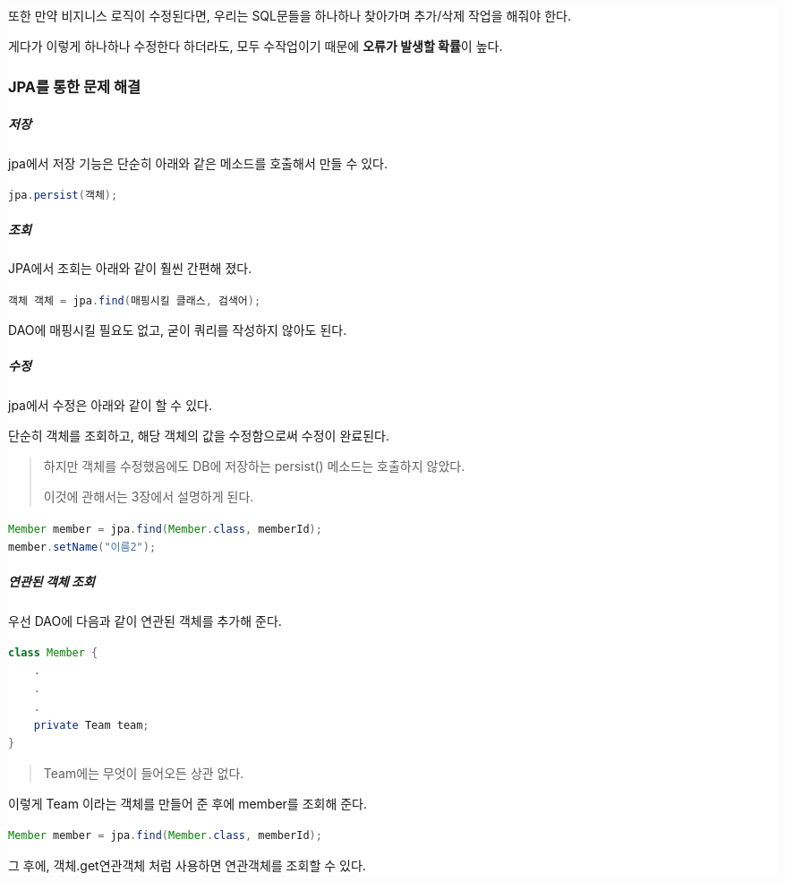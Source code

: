 또한 만약 비지니스 로직이 수정된다면, 우리는 SQL문들을 하나하나 찾아가며 추가/삭제 작업을 해줘야 한다.

게다가 이렇게 하나하나 수정한다 하더라도, 모두 수작업이기 때문에 **오류가 발생할 확률**이 높다.

### JPA를 통한 문제 해결

##### 저장

jpa에서 저장 기능은 단순히 아래와 같은 메소드를 호출해서 만들 수 있다.

``` java
jpa.persist(객체);
```

##### 조회

JPA에서 조회는 아래와 같이 훨씬 간편해 졌다.

``` java
객체 객체 = jpa.find(매핑시킬 클래스, 검색어);
```

DAO에 매핑시킬 필요도 없고, 굳이 쿼리를 작성하지 않아도 된다.

##### 수정

jpa에서 수정은 아래와 같이 할 수 있다.

단순히 객체를 조회하고, 해당 객체의 값을 수정함으로써 수정이 완료된다.

> 하지만 객체를 수정했음에도 DB에 저장하는 persist() 메소드는 호출하지 않았다.
>
> 이것에 관해서는 3장에서 설명하게 된다.

``` java
Member member = jpa.find(Member.class, memberId);
member.setName("이름2");
```

##### 연관된 객체 조회

우선 DAO에 다음과 같이 연관된 객체를 추가해 준다.

``` java
class Member {
    .
    .
    .
    private Team team;
}
```

> Team에는 무엇이 들어오든 상관 없다.

이렇게 Team 이라는 객체를 만들어 준 후에 member를 조회해 준다.

``` java
Member member = jpa.find(Member.class, memberId);
```

그 후에, 객체.get연관객체 처럼 사용하면 연관객체를 조회할 수 있다.
